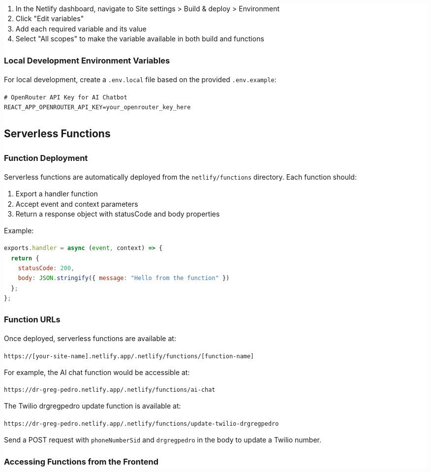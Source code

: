 1. In the Netlify dashboard, navigate to Site settings > Build & deploy > Environment
2. Click "Edit variables"
3. Add each required variable and its value
4. Select "All scopes" to make the variable available in both build and functions

### Local Development Environment Variables

For local development, create a `.env.local` file based on the provided `.env.example`:

```
# OpenRouter API Key for AI Chatbot
REACT_APP_OPENROUTER_API_KEY=your_openrouter_key_here
```

## Serverless Functions

### Function Deployment

Serverless functions are automatically deployed from the `netlify/functions` directory. Each function should:

1. Export a handler function
2. Accept event and context parameters
3. Return a response object with statusCode and body properties

Example:

```javascript
exports.handler = async (event, context) => {
  return {
    statusCode: 200,
    body: JSON.stringify({ message: "Hello from the function" })
  };
};
```

### Function URLs

Once deployed, serverless functions are available at:

```
https://[your-site-name].netlify.app/.netlify/functions/[function-name]
```

For example, the AI chat function would be accessible at:
```
https://dr-greg-pedro.netlify.app/.netlify/functions/ai-chat
```

The Twilio drgregpedro update function is available at:
```
https://dr-greg-pedro.netlify.app/.netlify/functions/update-twilio-drgregpedro
```
Send a POST request with `phoneNumberSid` and `drgregpedro` in the body to update a Twilio number.

### Accessing Functions from the Frontend
